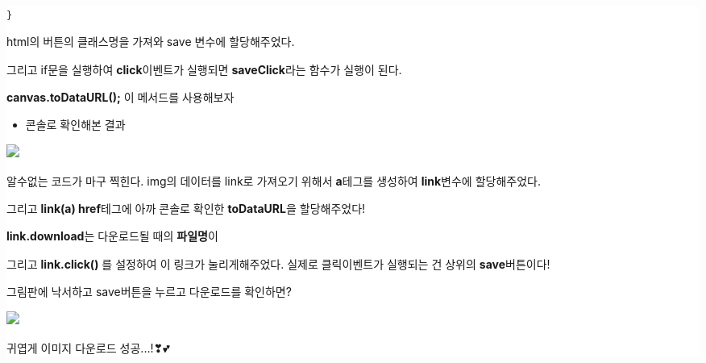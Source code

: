 ```js
}

```

html의 버튼의 클래스명을 가져와 save 변수에 할당해주었다. 

그리고 if문을 실행하여 **click**이벤트가 실행되면 **saveClick**라는 함수가 실행이 된다. 

**canvas.toDataURL();** 이 메서드를 사용해보자 

- 콘솔로 확인해본 결과

![](https://images.velog.io/images/duswn38/post/3c598b15-0863-4625-8235-7068162efd7e/%EC%BA%A1%EC%B2%98.PNG)

알수없는 코드가 마구 찍힌다. img의 데이터를 link로 가져오기 위해서 **a**테그를 생성하여 **link**변수에 할당해주었다.

그리고 **link(a) href**테그에 아까 콘솔로 확인한 **toDataURL**을 할당해주었다!

**link.download**는 다운로드될 때의 **파일명**이 

그리고 **link.click()** 를 설정하여 이 링크가 눌리게해주었다. 실제로 클릭이벤트가 실행되는 건 상위의 **save**버튼이다! 

그림판에 낙서하고 save버튼을 누르고 다운로드를 확인하면? 

![](https://images.velog.io/images/duswn38/post/addedc13-efec-4c44-a969-9ee18ccd92da/66.PNG)

귀엽게 이미지 다운로드 성공...!❣💕
